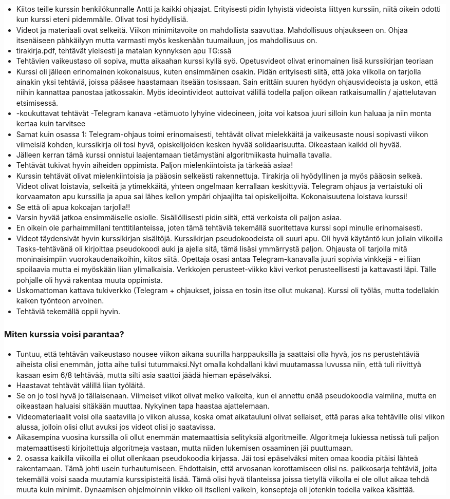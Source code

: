 * Kiitos teille kurssin henkilökunnalle Antti ja kaikki ohjaajat. Erityisesti pidin lyhyistä videoista liittyen kurssiin, niitä oikein odotti kun kurssi eteni pidemmälle. Olivat tosi hyödyllisiä.
* Videot ja materiaali ovat selkeitä. Viikon minimitavoite on mahdollista saavuttaa. Mahdollisuus ohjaukseen on. Ohjaa itsenäiseen pähkäilyyn mutta varmasti myös keskenään tuumailuun, jos mahdollisuus on.
* tirakirja.pdf, tehtävät yleisesti ja matalan kynnyksen apu TG:ssä
* Tehtävien vaikeustaso oli sopiva, mutta aikaahan kurssi kyllä syö. Opetusvideot olivat erinomainen lisä kurssikirjan teoriaan
* Kurssi oli jälleen erinomainen kokonaisuus, kuten ensimmäinen osakin. Pidän erityisesti siitä, että joka viikolla on tarjolla ainakin yksi tehtäviä, joissa pääsee haastamaan itseään tosissaan. Sain erittäin suuren hyödyn ohjausvideoista ja uskon, että niihin kannattaa panostaa jatkossakin. Myös ideointivideot auttoivat välillä todella paljon oikean ratkaisumallin / ajattelutavan etsimisessä.
* \-koukuttavat tehtävät \-Telegram kanava \-etämuoto lyhyine videoineen, joita voi katsoa juuri silloin kun haluaa ja niin monta kertaa kuin tarvitsee
* Samat kuin osassa 1: Telegram\-ohjaus toimi erinomaisesti, tehtävät olivat mielekkäitä ja vaikeusaste nousi sopivasti viikon viimeisiä kohden, kurssikirja oli tosi hyvä, opiskelijoiden kesken hyvää solidaarisuutta. Oikeastaan kaikki oli hyvää.
* Jälleen kerran tämä kurssi onnistui laajentamaan tietämystäni algoritmiikasta huimalla tavalla.
* Tehtävät tukivat hyvin aiheiden oppimista. Paljon mielenkiintoista ja tärkeää asiaa!
* Kurssin tehtävät olivat mielenkiintoisia ja pääosin selkeästi rakennettuja. Tirakirja oli hyödyllinen ja myös pääosin selkeä. Videot olivat loistavia, selkeitä ja ytimekkäitä, yhteen ongelmaan kerrallaan keskittyviä. Telegram ohjaus ja vertaistuki oli korvaamaton apu kurssilla ja apua sai lähes kellon ympäri ohjaajilta tai opiskelijoilta. Kokonaisuutena loistava kurssi!
* Se että oli apua kokoajan tarjolla!!
* Varsin hyvää jatkoa ensimmäiselle osiolle. Sisällöllisesti pidin siitä, että verkoista oli paljon asiaa.
* En oikein ole parhaimmillani tenttitilanteissa, joten tämä tehtäviä tekemällä suoritettava kurssi sopi minulle erinomaisesti.
* Videot täydensivät hyvin kurssikirjan sisältöjä. Kurssikirjan pseudokoodeista oli suuri apu. Oli hyvä käytäntö kun jollain viikoilla Tasks\-tehtävänä oli kirjoittaa pseudokoodi auki ja ajella sitä, tämä lisäsi ymmärrystä paljon. Ohjausta oli tarjolla mitä moninaisimpiin vuorokaudenaikoihin, kiitos siitä.  Opettaja osasi antaa Telegram\-kanavalla juuri sopivia vinkkejä \-  ei liian spoilaavia mutta ei myöskään liian ylimalkaisia.  Verkkojen perusteet\-viikko kävi verkot perusteellisesti ja kattavasti läpi. Tälle pohjalle oli hyvä rakentaa muuta oppimista.
* Uskomattoman kattava tukiverkko (Telegram \+ ohjaukset, joissa en tosin itse ollut mukana). Kurssi oli työläs, mutta todellakin kaiken työnteon arvoinen.
* Tehtäviä tekemällä oppii hyvin.

### Miten kurssia voisi parantaa?

* Tuntuu, että tehtävän vaikeustaso nousee viikon aikana suurilla harppauksilla ja saattaisi olla hyvä, jos ns perustehtäviä aiheista olisi enemmän, jotta aihe tulisi tutummaksi.Nyt omalla kohdallani kävi muutamassa luvussa niin, että tuli riivittyä kasaan esim 6/8 tehtävää, mutta silti asia saattoi jäädä hieman epäselväksi.
* Haastavat tehtävät välillä liian työläitä.
* Se on jo tosi hyvä jo tällaisenaan. Viimeiset viikot olivat melko vaikeita, kun ei annettu enää pseudokoodia valmiina, mutta en oikeastaan haluaisi sitäkään muuttaa. Nykyinen tapa haastaa ajattelemaan.
* Videomateriaalit voisi olla saatavilla jo viikon alussa, koska omat aikatauluni olivat sellaiset, että paras aika tehtäville olisi viikon alussa, jolloin olisi ollut avuksi jos videot olisi jo saatavissa.
* Aikasempina vuosina kurssilla oli ollut enemmän matemaattisia selityksiä algoritmeille. Algoritmeja lukiessa netissä tuli paljon matemaattisesti kirjoitettuja algoritmeja vastaan, mutta niiden lukemisen osaaminen jäi puuttumaan.
* <span>2</span>. osassa kaikilla viikoilla ei ollut ollenkaan pseudokoodia kirjassa. Jäi tosi epäselväksi miten omaa koodia pitäisi lähteä rakentamaan. Tämä johti usein turhautumiseen.  Ehdottaisin, että arvosanan korottamiseen olisi ns. paikkosarja tehtäviä, joita tekemällä voisi saada muutamia kurssipisteitä lisää. Tämä olisi hyvä tilanteissa joissa tietyllä viikolla ei ole ollut aikaa tehdä muuta kuin minimit.   Dynaamisen ohjelmoinnin viikko oli itselleni vaikein, konsepteja oli jotenkin todella vaikea käsittää.